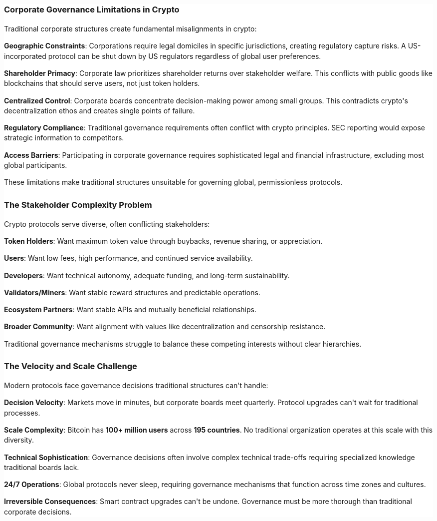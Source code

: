 ### Corporate Governance Limitations in Crypto

Traditional corporate structures create fundamental misalignments in crypto:

**Geographic Constraints**: Corporations require legal domiciles in specific jurisdictions, creating regulatory capture risks. A US-incorporated protocol can be shut down by US regulators regardless of global user preferences.

**Shareholder Primacy**: Corporate law prioritizes shareholder returns over stakeholder welfare. This conflicts with public goods like blockchains that should serve users, not just token holders.

**Centralized Control**: Corporate boards concentrate decision-making power among small groups. This contradicts crypto's decentralization ethos and creates single points of failure.

**Regulatory Compliance**: Traditional governance requirements often conflict with crypto principles. SEC reporting would expose strategic information to competitors.

**Access Barriers**: Participating in corporate governance requires sophisticated legal and financial infrastructure, excluding most global participants.

These limitations make traditional structures unsuitable for governing global, permissionless protocols.

### The Stakeholder Complexity Problem

Crypto protocols serve diverse, often conflicting stakeholders:

**Token Holders**: Want maximum token value through buybacks, revenue sharing, or appreciation.

**Users**: Want low fees, high performance, and continued service availability.

**Developers**: Want technical autonomy, adequate funding, and long-term sustainability.

**Validators/Miners**: Want stable reward structures and predictable operations.

**Ecosystem Partners**: Want stable APIs and mutually beneficial relationships.

**Broader Community**: Want alignment with values like decentralization and censorship resistance.

Traditional governance mechanisms struggle to balance these competing interests without clear hierarchies.

### The Velocity and Scale Challenge

Modern protocols face governance decisions traditional structures can't handle:

**Decision Velocity**: Markets move in minutes, but corporate boards meet quarterly. Protocol upgrades can't wait for traditional processes.

**Scale Complexity**: Bitcoin has **100+ million users** across **195 countries**. No traditional organization operates at this scale with this diversity.

**Technical Sophistication**: Governance decisions often involve complex technical trade-offs requiring specialized knowledge traditional boards lack.

**24/7 Operations**: Global protocols never sleep, requiring governance mechanisms that function across time zones and cultures.

**Irreversible Consequences**: Smart contract upgrades can't be undone. Governance must be more thorough than traditional corporate decisions.
